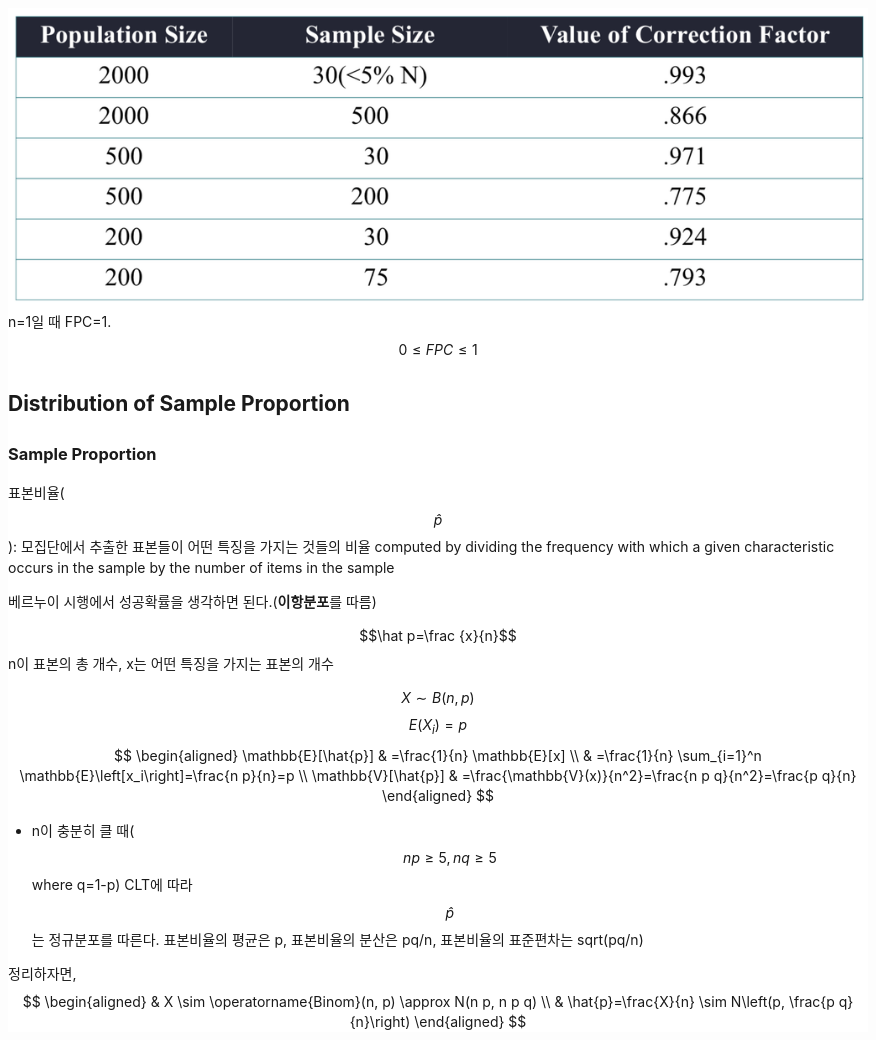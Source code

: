 ![](/assets/img/stat/stat6/7.png)
n=1일 때 FPC=1.
$$0 \leq FPC \leq 1$$

## Distribution of Sample Proportion
### Sample Proportion
표본비율($$\hat p$$): 모집단에서 추출한 표본들이 어떤 특징을 가지는 것들의 비율
computed by dividing the frequency with which a given characteristic occurs in the sample by the number of items in the sample

베르누이 시행에서 성공확률을 생각하면 된다.(**이항분포**를 따름)

$$\hat p=\frac {x}{n}$$
n이 표본의 총 개수, x는 어떤 특징을 가지는 표본의 개수

$$X \sim B(n, p)$$
$$E(X_i)=p$$
$$
\begin{aligned}
\mathbb{E}[\hat{p}] & =\frac{1}{n} \mathbb{E}[x] \\
& =\frac{1}{n} \sum_{i=1}^n \mathbb{E}\left[x_i\right]=\frac{n p}{n}=p \\
\mathbb{V}[\hat{p}] & =\frac{\mathbb{V}(x)}{n^2}=\frac{n p q}{n^2}=\frac{p q}{n}
\end{aligned}
$$

- n이 충분히 클 때($$np \geq 5, nq \geq 5$$ where q=1-p) CLT에 따라 $$\hat p$$는 정규분포를 따른다.
표본비율의 평균은 p, 표본비율의 분산은 pq/n, 표본비율의 표준편차는 sqrt(pq/n)


정리하자면, 
$$
\begin{aligned}
& X \sim \operatorname{Binom}(n, p) \approx N(n p, n p q) \\
& \hat{p}=\frac{X}{n} \sim N\left(p, \frac{p q}{n}\right)
\end{aligned}
$$
